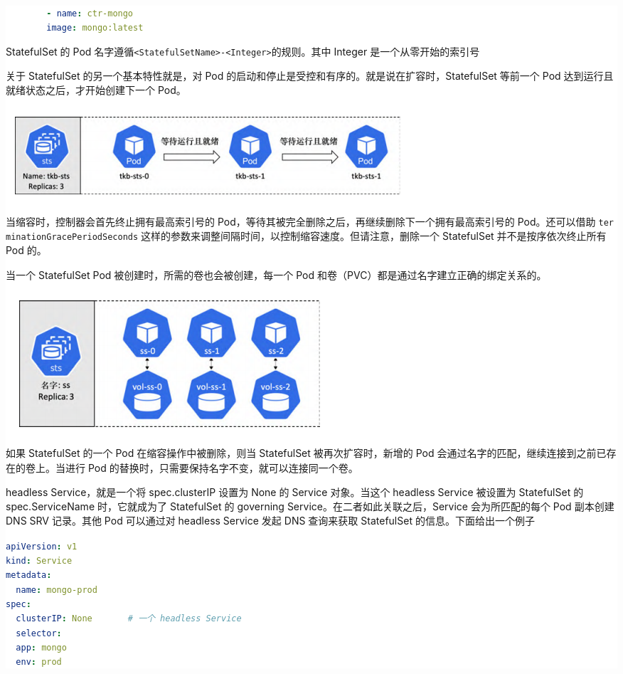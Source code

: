 ~~~yaml
		- name: ctr-mongo 
		image: mongo:latest
~~~

StatefulSet 的 Pod 名字遵循`<StatefulSetName>-<Integer>`的规则。其中 Integer 是一个从零开始的索引号



关于 StatefulSet 的另一个基本特性就是，对 Pod 的启动和停止是受控和有序的。就是说在扩容时，StatefulSet 等前一个 Pod 达到运行且就绪状态之后，才开始创建下一个 Pod。

![image-20240702224742674](./assets/image-20240702224742674.png)

当缩容时，控制器会首先终止拥有最高索引号的 Pod，等待其被完全删除之后，再继续删除下一个拥有最高索引号的 Pod。还可以借助 `terminationGracePeriodSeconds` 这样的参数来调整间隔时间，以控制缩容速度。但请注意，删除一个 StatefulSet 并不是按序依次终止所有 Pod 的。

当一个 StatefulSet Pod 被创建时，所需的卷也会被创建，每一个 Pod 和卷（PVC）都是通过名字建立正确的绑定关系的。

![image-20240702225259829](./assets/image-20240702225259829.png)

如果 StatefulSet 的一个 Pod 在缩容操作中被删除，则当 StatefulSet 被再次扩容时，新增的 Pod 会通过名字的匹配，继续连接到之前已存在的卷上。当进行 Pod 的替换时，只需要保持名字不变，就可以连接同一个卷。





headless Service，就是一个将 spec.clusterIP 设置为 None 的 Service 对象。当这个 headless Service 被设置为 StatefulSet 的 spec.ServiceName 时，它就成为了 StatefulSet 的 governing Service。在二者如此关联之后，Service 会为所匹配的每个 Pod 副本创建 DNS SRV 记录。其他 Pod 可以通过对 headless Service 发起 DNS 查询来获取 StatefulSet 的信息。下面给出一个例子

~~~yaml
apiVersion: v1
kind: Service
metadata:
  name: mongo-prod
spec: 
  clusterIP: None		# 一个 headless Service
  selector:
  app: mongo
  env: prod
~~~

